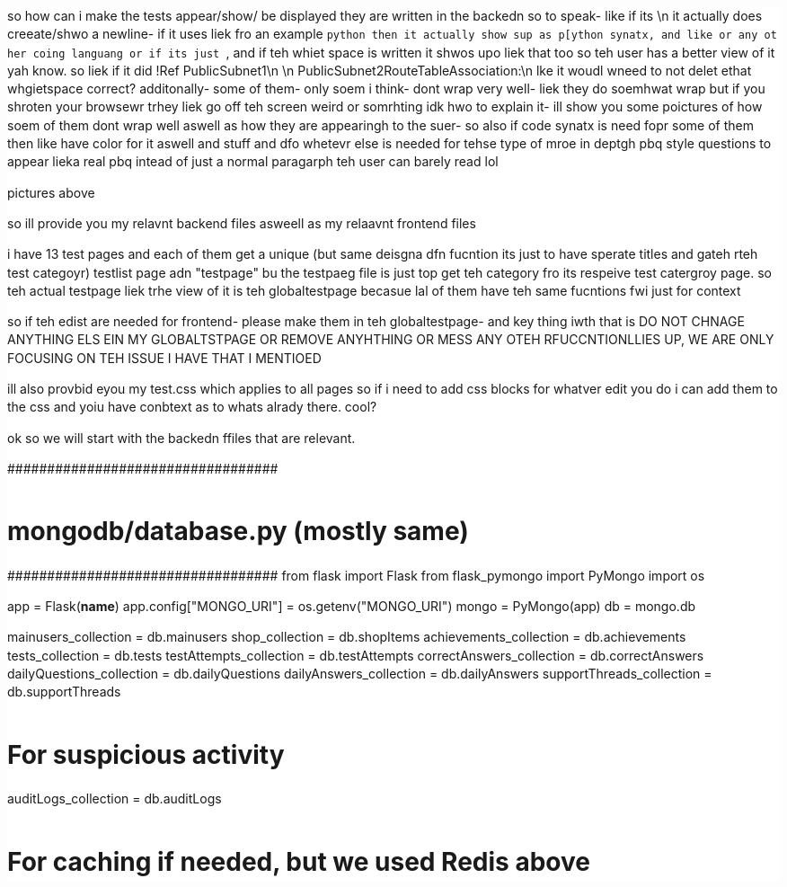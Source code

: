 

so how can i make the tests appear/show/ be displayed they are written in the backedn so to speak- like if its \n it actually does creeate/shwo a newline- if it uses liek fro an example ```python then it actually show sup as p[ython synatx, and like or any other coing languang or if its just ```, and if teh whiet space is written it shwos upo liek that too so teh user has a better view of it yah know. so liek if it did !Ref PublicSubnet1\n      \n  PublicSubnet2RouteTableAssociation:\n lke it woudl wneed to not delet ethat whgietspace correct? additonally- some of them- only soem i think- dont wrap very well- liek they do soemhwat wrap but if you shroten your browsewr trhey liek go off teh screen weird or somrhting idk hwo to explain it- ill show you some poictures of how soem of them dont wrap well aswell as how they are appearingh to the suer- so also if code synatx is need fopr some of them then like have color for it aswell and stuff and dfo whetevr else is needed for tehse type of mroe in deptgh pbq style questions to appear lieka  real pbq intead of just a normal paragarph teh user can barely read lol


pictures above


so ill provide you my relavnt backend files asweell as my relaavnt frontend files


i have 13 test pages and each of them get a unique (but same deisgna dfn fucntion its just to have sperate titles and gateh rteh test categoyr) testlist page adn "testpage" bu the testpaeg file is just top get teh category fro its respeive test catergroy page. so teh actual testpage liek trhe view of it is teh globaltestpage becasue lal of them have teh same fucntions fwi just for context

so if teh edist are needed for frontend- please make them in teh globaltestpage- and key thing iwth that is DO NOT CHNAGE ANYTHING ELS EIN MY GLOBALTSTPAGE OR REMOVE ANYHTHING OR MESS ANY OTEH RFUCCNTIONLLIES UP, WE ARE ONLY FOCUSING ON TEH ISSUE I HAVE THAT I MENTIOED


ill also provbid eyou my test.css which applies to all pages so if i need to add css blocks for whatver edit you do i can add them to the css and yoiu have conbtext as to whats alrady there. cool?


ok so we will start with the backedn ffiles that are relevant.

##################################
# mongodb/database.py (mostly same)
##################################
from flask import Flask
from flask_pymongo import PyMongo
import os

app = Flask(__name__)
app.config["MONGO_URI"] = os.getenv("MONGO_URI")
mongo = PyMongo(app)
db = mongo.db

mainusers_collection = db.mainusers
shop_collection = db.shopItems
achievements_collection = db.achievements
tests_collection = db.tests
testAttempts_collection = db.testAttempts
correctAnswers_collection = db.correctAnswers
dailyQuestions_collection = db.dailyQuestions
dailyAnswers_collection = db.dailyAnswers
supportThreads_collection = db.supportThreads
# For suspicious activity
auditLogs_collection = db.auditLogs
# For caching if needed, but we used Redis above
